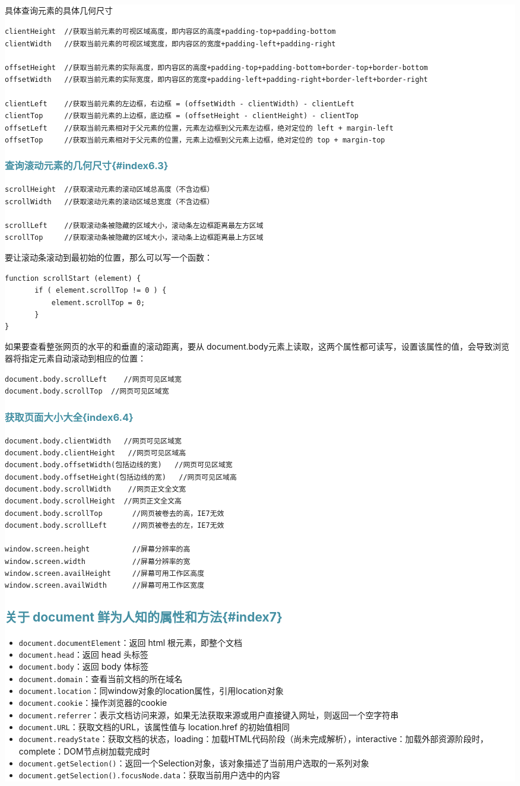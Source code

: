 具体查询元素的具体几何尺寸

	clientHeight  //获取当前元素的可视区域高度，即内容区的高度+padding-top+padding-bottom
	clientWidth   //获取当前元素的可视区域宽度，即内容区的宽度+padding-left+padding-right

	offsetHeight  //获取当前元素的实际高度，即内容区的高度+padding-top+padding-bottom+border-top+border-bottom
	offsetWidth   //获取当前元素的实际宽度，即内容区的宽度+padding-left+padding-right+border-left+border-right
	
	clientLeft    //获取当前元素的左边框，右边框 = (offsetWidth - clientWidth) - clientLeft
	clientTop     //获取当前元素的上边框，底边框 = (offsetHeight - clientHeight) - clientTop
	offsetLeft    //获取当前元素相对于父元素的位置，元素左边框到父元素左边框，绝对定位的 left + margin-left
	offsetTop     //获取当前元素相对于父元素的位置，元素上边框到父元素上边框，绝对定位的 top + margin-top

### <font color="4590a3">查询滚动元素的几何尺寸{#index6.3}</font>

	scrollHeight  //获取滚动元素的滚动区域总高度（不含边框）
	scrollWidth   //获取滚动元素的滚动区域总宽度（不含边框）

	scrollLeft    //获取滚动条被隐藏的区域大小，滚动条左边框距离最左方区域
	scrollTop     //获取滚动条被隐藏的区域大小，滚动条上边框距离最上方区域
	
要让滚动条滚动到最初始的位置，那么可以写一个函数：
	
	function scrollStart (element) {
		   if ( element.scrollTop != 0 ) {
		       element.scrollTop = 0;
		   }
	}

如果要查看整张网页的水平的和垂直的滚动距离，要从 document.body元素上读取，这两个属性都可读写，设置该属性的值，会导致浏览器将指定元素自动滚动到相应的位置：
		
	document.body.scrollLeft    //网页可见区域宽
	document.body.scrollTop	 //网页可见区域宽
	
### <font color="4590a3">获取页面大小大全{index6.4}</font>

	document.body.clientWidth	//网页可见区域宽
	document.body.clientHeight   //网页可见区域高
	document.body.offsetWidth(包括边线的宽)	//网页可见区域宽
	document.body.offsetHeight(包括边线的宽)   //网页可见区域高
	document.body.scrollWidth	 //网页正文全文宽
	document.body.scrollHeight	//网页正文全文高
	document.body.scrollTop       //网页被卷去的高，IE7无效
	document.body.scrollLeft      //网页被卷去的左，IE7无效

	window.screen.height          //屏幕分辨率的高
	window.screen.width           //屏幕分辨率的宽
	window.screen.availHeight     //屏幕可用工作区高度
	window.screen.availWidth      //屏幕可用工作区宽度



## <font color="4590a3">关于 document 鲜为人知的属性和方法{#index7}</font>

* `document.documentElement`：返回 html 根元素，即整个文档
* `document.head`：返回 head 头标签
* `document.body`：返回 body 体标签
* `document.domain`：查看当前文档的所在域名
* `document.location`：同window对象的location属性，引用location对象
* `document.cookie`：操作浏览器的cookie
* `document.referrer`：表示文档访问来源，如果无法获取来源或用户直接键入网址，则返回一个空字符串
* `document.URL`：获取文档的URL，该属性值与 location.href 的初始值相同
* `document.readyState`：获取文档的状态，loading：加载HTML代码阶段（尚未完成解析），interactive：加载外部资源阶段时，complete：DOM节点树加载完成时
* `document.getSelection()`：返回一个Selection对象，该对象描述了当前用户选取的一系列对象 
* `document.getSelection().focusNode.data`：获取当前用户选中的内容


